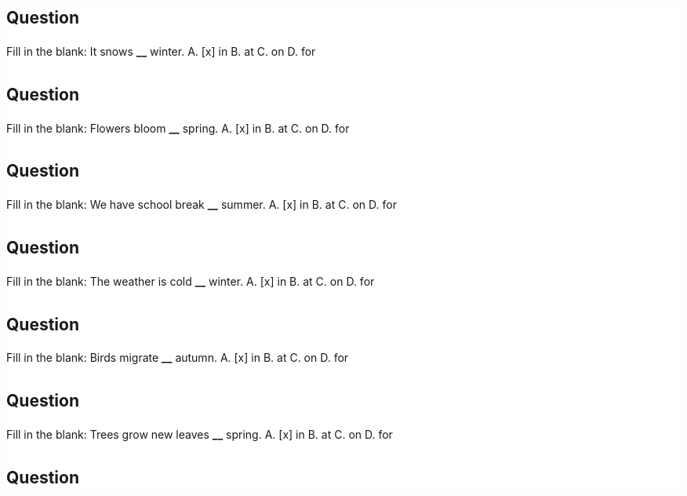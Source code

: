 ## Question

Fill in the blank: It snows **\_\_** winter.
A. [x] in
B. at
C. on
D. for

## Question

Fill in the blank: Flowers bloom **\_\_** spring.
A. [x] in
B. at
C. on
D. for

## Question

Fill in the blank: We have school break **\_\_** summer.
A. [x] in
B. at
C. on
D. for

## Question

Fill in the blank: The weather is cold **\_\_** winter.
A. [x] in
B. at
C. on
D. for

## Question

Fill in the blank: Birds migrate **\_\_** autumn.
A. [x] in
B. at
C. on
D. for

## Question

Fill in the blank: Trees grow new leaves **\_\_** spring.
A. [x] in
B. at
C. on
D. for

## Question
